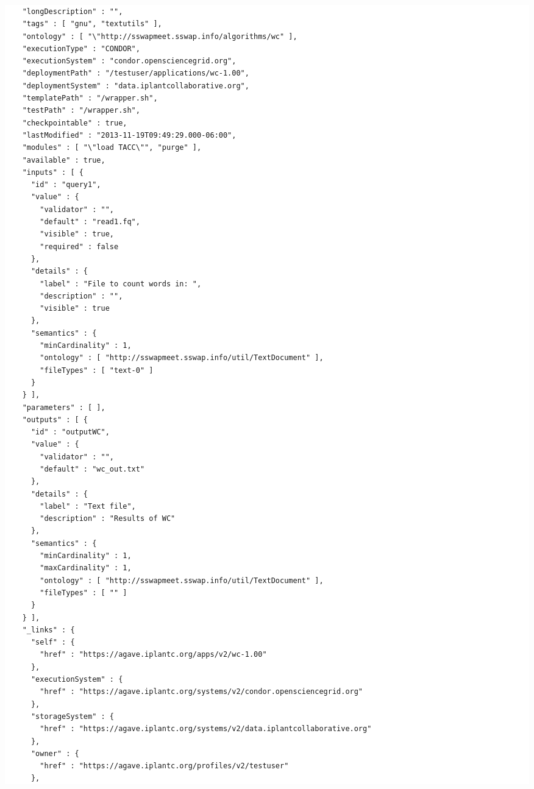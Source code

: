 ```
    "longDescription" : "",
    "tags" : [ "gnu", "textutils" ],
    "ontology" : [ "\"http://sswapmeet.sswap.info/algorithms/wc" ],
    "executionType" : "CONDOR",
    "executionSystem" : "condor.opensciencegrid.org",
    "deploymentPath" : "/testuser/applications/wc-1.00",
    "deploymentSystem" : "data.iplantcollaborative.org",
    "templatePath" : "/wrapper.sh",
    "testPath" : "/wrapper.sh",
    "checkpointable" : true,
    "lastModified" : "2013-11-19T09:49:29.000-06:00",
    "modules" : [ "\"load TACC\"", "purge" ],
    "available" : true,
    "inputs" : [ {
      "id" : "query1",
      "value" : {
        "validator" : "",
        "default" : "read1.fq",
        "visible" : true,
        "required" : false
      },
      "details" : {
        "label" : "File to count words in: ",
        "description" : "",
        "visible" : true
      },
      "semantics" : {
        "minCardinality" : 1,
        "ontology" : [ "http://sswapmeet.sswap.info/util/TextDocument" ],
        "fileTypes" : [ "text-0" ]
      }
    } ],
    "parameters" : [ ],
    "outputs" : [ {
      "id" : "outputWC",
      "value" : {
        "validator" : "",
        "default" : "wc_out.txt"
      },
      "details" : {
        "label" : "Text file",
        "description" : "Results of WC"
      },
      "semantics" : {
        "minCardinality" : 1,
        "maxCardinality" : 1,
        "ontology" : [ "http://sswapmeet.sswap.info/util/TextDocument" ],
        "fileTypes" : [ "" ]
      }
    } ],
    "_links" : {
      "self" : {
        "href" : "https://agave.iplantc.org/apps/v2/wc-1.00"
      },
      "executionSystem" : {
        "href" : "https://agave.iplantc.org/systems/v2/condor.opensciencegrid.org"
      },
      "storageSystem" : {
        "href" : "https://agave.iplantc.org/systems/v2/data.iplantcollaborative.org"
      },
      "owner" : {
        "href" : "https://agave.iplantc.org/profiles/v2/testuser"
      },
```